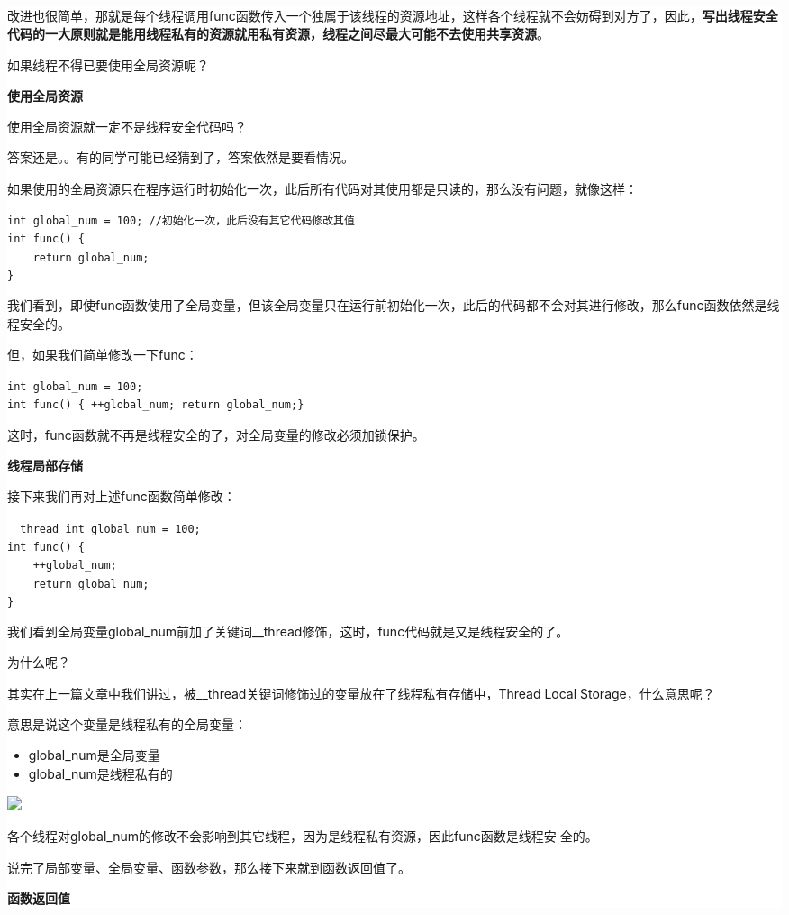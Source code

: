 改进也很简单，那就是每个线程调用func函数传入一个独属于该线程的资源地址，这样各个线程就不会妨碍到对方了，因此，**写出线程安全代码的一大原则就是能用线程私有的资源就用私有资源，线程之间尽最大可能不去使用共享资源**。&#x20;

如果线程不得已要使用全局资源呢？

**使用全局资源**

使用全局资源就一定不是线程安全代码吗？

答案还是。。有的同学可能已经猜到了，答案依然是要看情况。

如果使用的全局资源只在程序运行时初始化一次，此后所有代码对其使用都是只读的，那么没有问题，就像这样：

```
int global_num = 100; //初始化一次，此后没有其它代码修改其值
int func() {
    return global_num;
}
```

我们看到，即使func函数使用了全局变量，但该全局变量只在运行前初始化一次，此后的代码都不会对其进行修改，那么func函数依然是线程安全的。&#x20;

但，如果我们简单修改一下func：

```
int global_num = 100;
int func() { ++global_num; return global_num;}
```

这时，func函数就不再是线程安全的了，对全局变量的修改必须加锁保护。

**线程局部存储**

接下来我们再对上述func函数简单修改：

```
__thread int global_num = 100;
int func() {
    ++global_num;
    return global_num;
}
```

我们看到全局变量global\_num前加了关键词\_\_thread修饰，这时，func代码就是又是线程安全的了。&#x20;

为什么呢？&#x20;

其实在上一篇文章中我们讲过，被\_\_thread关键词修饰过的变量放在了线程私有存储中，Thread Local Storage，什么意思呢？&#x20;

意思是说这个变量是线程私有的全局变量：

* global\_num是全局变量&#x20;
* global\_num是线程私有的

![](.gitbook/assets/13\_8.jpg)

各个线程对global\_num的修改不会影响到其它线程，因为是线程私有资源，因此func函数是线程安 全的。&#x20;

说完了局部变量、全局变量、函数参数，那么接下来就到函数返回值了。

**函数返回值**
